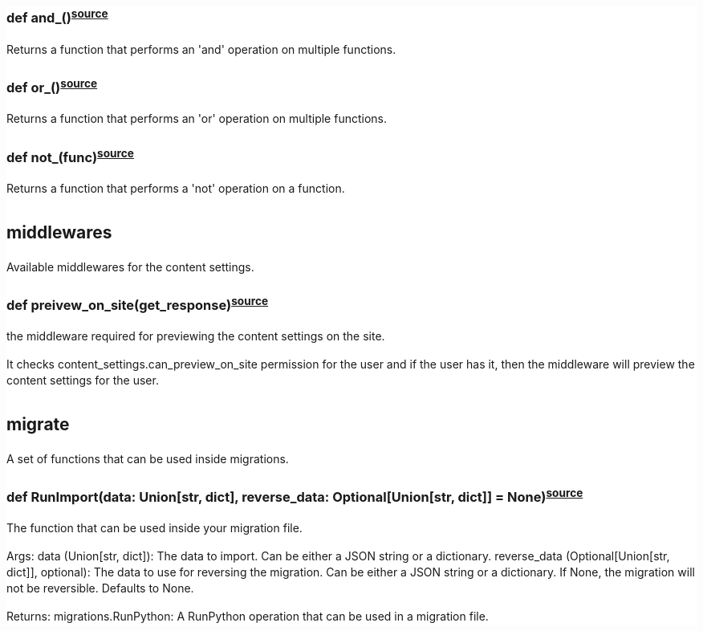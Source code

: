 ### def and_()<sup>[source](https://github.com/occipital/django-content-settings/blob/master/content_settings/functools.py#L9)</sup>

Returns a function that performs an 'and' operation on multiple functions.

### def or_()<sup>[source](https://github.com/occipital/django-content-settings/blob/master/content_settings/functools.py#L22)</sup>

Returns a function that performs an 'or' operation on multiple functions.

### def not_(func)<sup>[source](https://github.com/occipital/django-content-settings/blob/master/content_settings/functools.py#L35)</sup>

Returns a function that performs a 'not' operation on a function.


## middlewares



Available middlewares for the content settings.

### def preivew_on_site(get_response)<sup>[source](https://github.com/occipital/django-content-settings/blob/master/content_settings/middlewares.py#L12)</sup>

the middleware required for previewing the content settings on the site.

It checks content_settings.can_preview_on_site permission for the user and if the user has it, then the middleware will preview the content settings for the user.


## migrate



A set of functions that can be used inside migrations.

### def RunImport(data: Union[str, dict], reverse_data: Optional[Union[str, dict]] = None)<sup>[source](https://github.com/occipital/django-content-settings/blob/master/content_settings/migrate.py#L12)</sup>

The function that can be used inside your migration file.

Args:
    data (Union[str, dict]): The data to import. Can be either a JSON string or a dictionary.
    reverse_data (Optional[Union[str, dict]], optional): The data to use for reversing the migration.
        Can be either a JSON string or a dictionary. If None, the migration will not be reversible. Defaults to None.

Returns:
    migrations.RunPython: A RunPython operation that can be used in a migration file.
